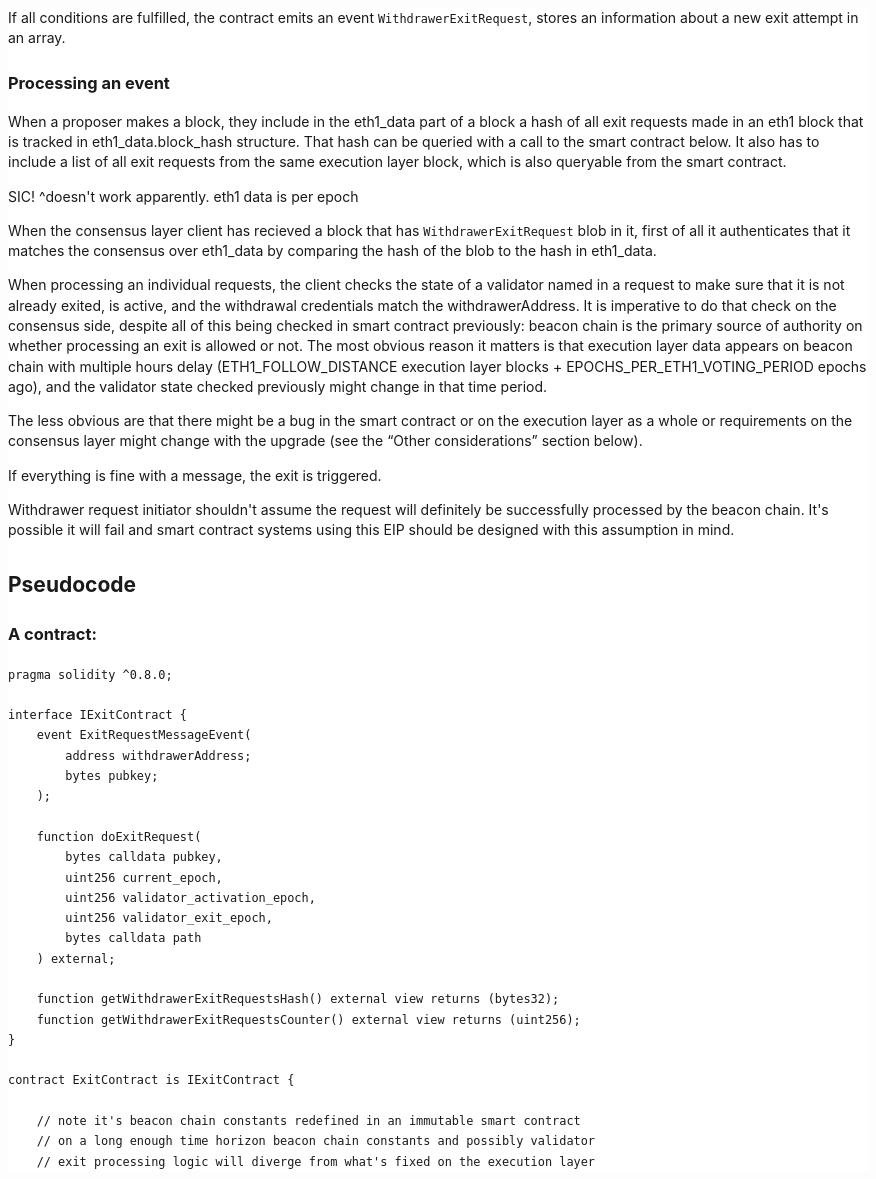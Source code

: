 If all conditions are fulfilled, the contract emits an event `WithdrawerExitRequest`, stores an information about a new exit attempt in an array.

### Processing an event

When a proposer makes a block, they include in the eth1_data part of a block a hash of all exit requests made in an eth1 block that is tracked in eth1_data.block_hash structure. That hash can be queried with a call to the smart contract below. It also has to include a list of all exit requests from the same execution layer block, which is also queryable from the smart contract. 

SIC! ^doesn't work apparently. eth1 data is per epoch


When the consensus layer client has recieved a block that has `WithdrawerExitRequest` blob in it, first of all it authenticates that it matches the consensus over eth1_data by comparing the hash of the blob to the hash in eth1_data.


When processing an individual requests, the client checks the state of a validator named in a request to make sure that it is not already exited, is active, and the withdrawal credentials match the withdrawerAddress. It is imperative to do that check on the consensus side, despite all of this being checked in smart contract previously: beacon chain is the primary source of authority on whether processing an exit is allowed or not. The most obvious reason it matters is that execution layer data appears on beacon chain with multiple hours delay (ETH1_FOLLOW_DISTANCE execution layer blocks + EPOCHS_PER_ETH1_VOTING_PERIOD epochs ago), and the validator state checked previously might change in that time period.


The less obvious are that there might be a bug in the smart contract or on the execution layer as a whole or requirements on the consensus layer might change with the upgrade (see the “Other considerations” section below).

If everything is fine with a message, the exit is triggered.

Withdrawer request initiator shouldn't assume the request will definitely be successfully processed by the beacon chain. It's possible it will fail and smart contract systems using this EIP should be designed with this assumption in mind.

## Pseudocode

### A contract:
```solidity
pragma solidity ^0.8.0;

interface IExitContract {
    event ExitRequestMessageEvent(
        address withdrawerAddress;
        bytes pubkey;
    );

    function doExitRequest(
        bytes calldata pubkey,
        uint256 current_epoch,
        uint256 validator_activation_epoch,
        uint256 validator_exit_epoch,
        bytes calldata path
    ) external;

    function getWithdrawerExitRequestsHash() external view returns (bytes32);
    function getWithdrawerExitRequestsCounter() external view returns (uint256);
}

contract ExitContract is IExitContract {

    // note it's beacon chain constants redefined in an immutable smart contract
    // on a long enough time horizon beacon chain constants and possibly validator 
    // exit processing logic will diverge from what's fixed on the execution layer
```